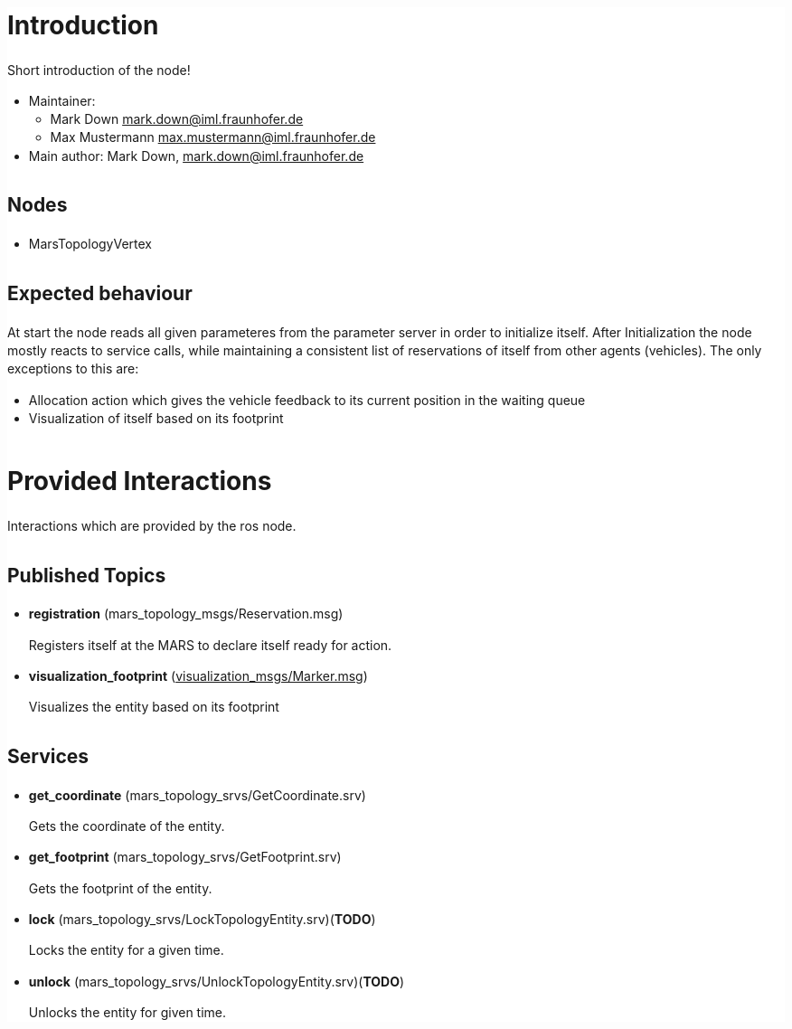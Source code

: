 # Introduction 
Short introduction of the node! 

* Maintainer: 
    * Mark Down <mark.down@iml.fraunhofer.de>
    * Max Mustermann <max.mustermann@iml.fraunhofer.de>
* Main author: Mark Down, <mark.down@iml.fraunhofer.de>

## Nodes
* MarsTopologyVertex

## Expected behaviour
At start the node reads all given parameteres from the parameter server in order to initialize itself.
After Initialization the node mostly reacts to service calls, while maintaining a consistent list of reservations of itself from  other agents (vehicles).
The only exceptions to this are:
* Allocation action which gives the vehicle feedback to its current position in the waiting queue
* Visualization of itself based on its footprint

# Provided Interactions
Interactions which are provided by the ros node. 

## Published Topics

* **registration** (mars_topology_msgs/Reservation.msg)
    
    Registers itself at the MARS to declare itself ready for action.

* **visualization_footprint** ([visualization_msgs/Marker.msg](http://docs.ros.org/melodic/api/visualization_msgs/html/msg/Marker.html))
    
    Visualizes the entity based on its footprint

## Services

* **get_coordinate** (mars_topology_srvs/GetCoordinate.srv)
    
    Gets the coordinate of the entity.

* **get_footprint** (mars_topology_srvs/GetFootprint.srv)
    
    Gets the footprint of the entity.

* **lock** (mars_topology_srvs/LockTopologyEntity.srv)(**TODO**)
    
    Locks the entity for a given time.

* **unlock** (mars_topology_srvs/UnlockTopologyEntity.srv)(**TODO**)
    
    Unlocks the entity for given time.
